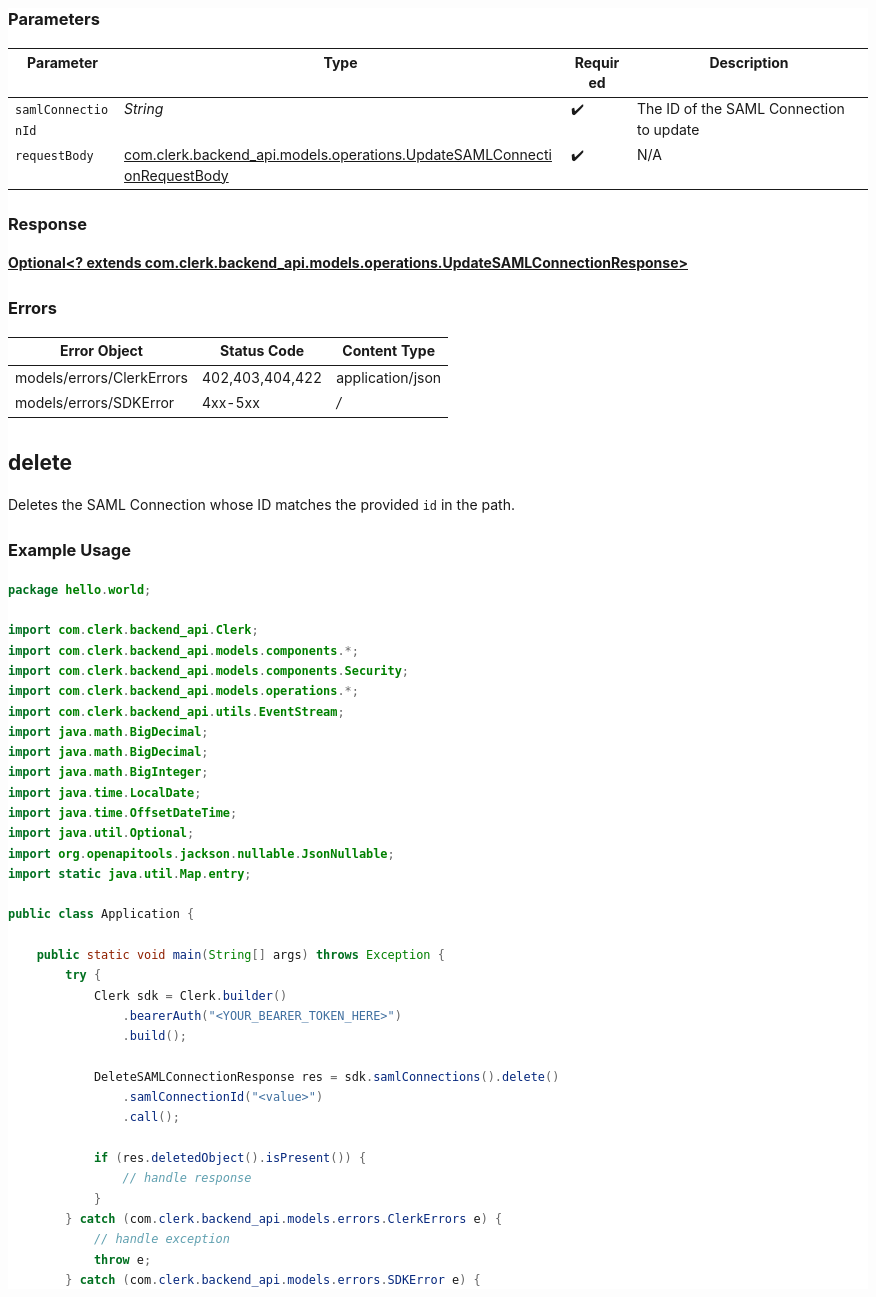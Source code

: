 ### Parameters

| Parameter                                                                                                                             | Type                                                                                                                                  | Required                                                                                                                              | Description                                                                                                                           |
| ------------------------------------------------------------------------------------------------------------------------------------- | ------------------------------------------------------------------------------------------------------------------------------------- | ------------------------------------------------------------------------------------------------------------------------------------- | ------------------------------------------------------------------------------------------------------------------------------------- |
| `samlConnectionId`                                                                                                                    | *String*                                                                                                                              | :heavy_check_mark:                                                                                                                    | The ID of the SAML Connection to update                                                                                               |
| `requestBody`                                                                                                                         | [com.clerk.backend_api.models.operations.UpdateSAMLConnectionRequestBody](../../models/operations/UpdateSAMLConnectionRequestBody.md) | :heavy_check_mark:                                                                                                                    | N/A                                                                                                                                   |


### Response

**[Optional<? extends com.clerk.backend_api.models.operations.UpdateSAMLConnectionResponse>](../../models/operations/UpdateSAMLConnectionResponse.md)**
### Errors

| Error Object              | Status Code               | Content Type              |
| ------------------------- | ------------------------- | ------------------------- |
| models/errors/ClerkErrors | 402,403,404,422           | application/json          |
| models/errors/SDKError    | 4xx-5xx                   | */*                       |

## delete

Deletes the SAML Connection whose ID matches the provided `id` in the path.

### Example Usage

```java
package hello.world;

import com.clerk.backend_api.Clerk;
import com.clerk.backend_api.models.components.*;
import com.clerk.backend_api.models.components.Security;
import com.clerk.backend_api.models.operations.*;
import com.clerk.backend_api.utils.EventStream;
import java.math.BigDecimal;
import java.math.BigDecimal;
import java.math.BigInteger;
import java.time.LocalDate;
import java.time.OffsetDateTime;
import java.util.Optional;
import org.openapitools.jackson.nullable.JsonNullable;
import static java.util.Map.entry;

public class Application {

    public static void main(String[] args) throws Exception {
        try {
            Clerk sdk = Clerk.builder()
                .bearerAuth("<YOUR_BEARER_TOKEN_HERE>")
                .build();

            DeleteSAMLConnectionResponse res = sdk.samlConnections().delete()
                .samlConnectionId("<value>")
                .call();

            if (res.deletedObject().isPresent()) {
                // handle response
            }
        } catch (com.clerk.backend_api.models.errors.ClerkErrors e) {
            // handle exception
            throw e;
        } catch (com.clerk.backend_api.models.errors.SDKError e) {
```
